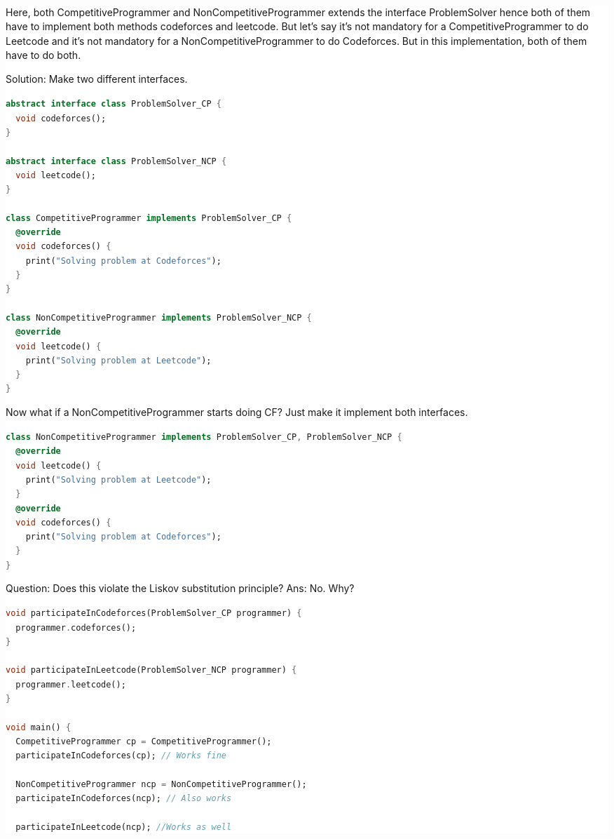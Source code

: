 Here, both CompetitiveProgrammer and NonCompetitiveProgrammer extends the interface ProblemSolver hence both of them have to implement both methods codeforces and leetcode. But let’s say it’s not mandatory for a CompetitiveProgrammer to do Leetcode and it’s not mandatory for a NonCompetitiveProgrammer to do Codeforces. But in this implementation, both of them have to do both.

Solution: Make two different interfaces.

```dart
abstract interface class ProblemSolver_CP {
  void codeforces();
}

abstract interface class ProblemSolver_NCP {
  void leetcode();
}

class CompetitiveProgrammer implements ProblemSolver_CP {
  @override
  void codeforces() {
    print("Solving problem at Codeforces");
  }
}

class NonCompetitiveProgrammer implements ProblemSolver_NCP {
  @override
  void leetcode() {
    print("Solving problem at Leetcode");
  }
}
```

Now what if a NonCompetitiveProgrammer starts doing CF? Just make it implement both interfaces.

```dart
class NonCompetitiveProgrammer implements ProblemSolver_CP, ProblemSolver_NCP {
  @override
  void leetcode() {
    print("Solving problem at Leetcode");
  }
  @override
  void codeforces() {
    print("Solving problem at Codeforces");
  }
}
```

Question: Does this violate the Liskov substitution principle?
Ans: No.
Why?

```dart
void participateInCodeforces(ProblemSolver_CP programmer) {
  programmer.codeforces();
}

void participateInLeetcode(ProblemSolver_NCP programmer) {
  programmer.leetcode();
}

void main() {
  CompetitiveProgrammer cp = CompetitiveProgrammer();
  participateInCodeforces(cp); // Works fine

  NonCompetitiveProgrammer ncp = NonCompetitiveProgrammer();
  participateInCodeforces(ncp); // Also works

  participateInLeetcode(ncp); //Works as well
```